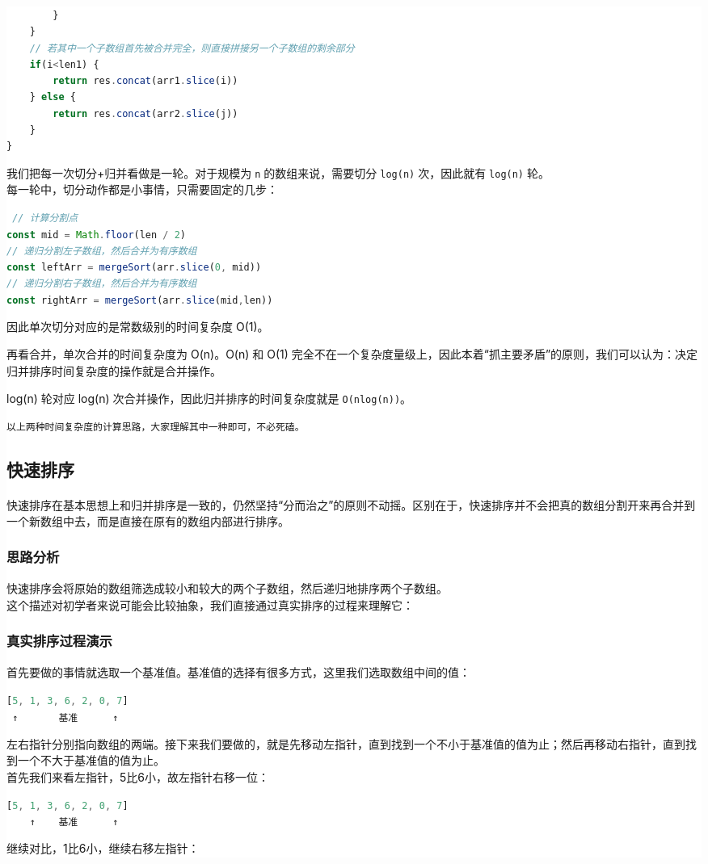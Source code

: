 ```js   
        }
    }
    // 若其中一个子数组首先被合并完全，则直接拼接另一个子数组的剩余部分
    if(i<len1) {
        return res.concat(arr1.slice(i))
    } else {
        return res.concat(arr2.slice(j))
    }
}
```      

我们把每一次切分+归并看做是一轮。对于规模为 `n` 的数组来说，需要切分 `log(n)` 次，因此就有 `log(n)` 轮。   
每一轮中，切分动作都是小事情，只需要固定的几步：    

```js
 // 计算分割点
const mid = Math.floor(len / 2)    
// 递归分割左子数组，然后合并为有序数组
const leftArr = mergeSort(arr.slice(0, mid)) 
// 递归分割右子数组，然后合并为有序数组
const rightArr = mergeSort(arr.slice(mid,len))
```
因此单次切分对应的是常数级别的时间复杂度 O(1)。   
  
再看合并，单次合并的时间复杂度为 O(n)。O(n) 和 O(1) 完全不在一个复杂度量级上，因此本着“抓主要矛盾”的原则，我们可以认为：决定归并排序时间复杂度的操作就是合并操作。
  
log(n) 轮对应 log(n) 次合并操作，因此归并排序的时间复杂度就是 `O(nlog(n))`。

```! 
以上两种时间复杂度的计算思路，大家理解其中一种即可，不必死磕。
```

## 快速排序   
快速排序在基本思想上和归并排序是一致的，仍然坚持“分而治之”的原则不动摇。区别在于，快速排序并不会把真的数组分割开来再合并到一个新数组中去，而是直接在原有的数组内部进行排序。    
  
### 思路分析  
快速排序会将原始的数组筛选成较小和较大的两个子数组，然后递归地排序两个子数组。   
这个描述对初学者来说可能会比较抽象，我们直接通过真实排序的过程来理解它：

### 真实排序过程演示 
首先要做的事情就选取一个基准值。基准值的选择有很多方式，这里我们选取数组中间的值：     

```js
[5, 1, 3, 6, 2, 0, 7]
 ↑       基准      ↑
```  

左右指针分别指向数组的两端。接下来我们要做的，就是先移动左指针，直到找到一个不小于基准值的值为止；然后再移动右指针，直到找到一个不大于基准值的值为止。   
首先我们来看左指针，5比6小，故左指针右移一位： 
```js
[5, 1, 3, 6, 2, 0, 7]
    ↑    基准      ↑
```  

继续对比，1比6小，继续右移左指针：       

